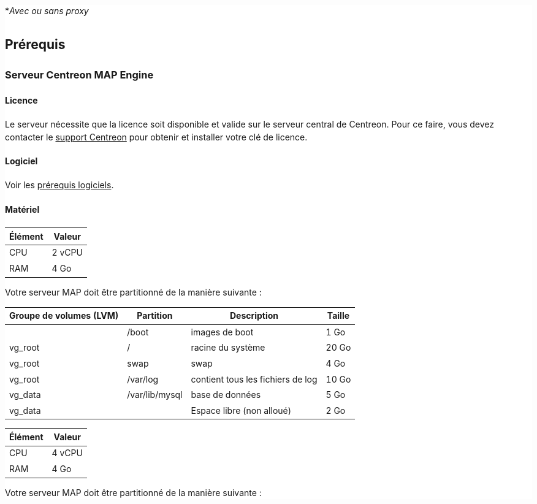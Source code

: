 \**Avec ou sans proxy*

## Prérequis

### Serveur Centreon MAP Engine

#### Licence

Le serveur nécessite que la licence soit disponible et valide sur le serveur central de Centreon. Pour ce faire, vous devez contacter le [support Centreon](https://support.centreon.com/) pour obtenir et installer votre clé de licence.

#### Logiciel

Voir les [prérequis logiciels](../installation/prerequisites.md#logiciels).

#### Matériel

<Tabs groupId="sync">
<TabItem value="Jusqu'à 500 hôtes" label="Jusqu'à 500 hôtes">

| Élément                     | Valeur    |
| ----------------------------| --------- |
| CPU    | 2 vCPU    |
| RAM                         | 4 Go      |

Votre serveur MAP doit être partitionné de la manière suivante :

| Groupe de volumes (LVM) | Partition               | Description | Taille                                                     |
|-| ----------------------------|-------------|----------------------------------------------------------|
| | /boot | images de boot | 1 Go |
|  vg_root | /                          | racine du système            | 20 Go                                |
| vg_root | swap                       | swap | 4 Go                               |
| vg_root | /var/log                   | contient tous les fichiers de log | 10 Go                                |
| vg_data | /var/lib/mysql  | base de données | 5 Go                              |
| vg_data |   | Espace libre (non alloué) | 2 Go                              |

</TabItem>
<TabItem value="Jusqu'à 1 000 hôtes" label="Jusqu'à 1 000 hôtes">

| Élément                     | Valeur    |
| ----------------------------| --------- |
| CPU    | 4 vCPU    |
| RAM                         | 4 Go      |

Votre serveur MAP doit être partitionné de la manière suivante :
